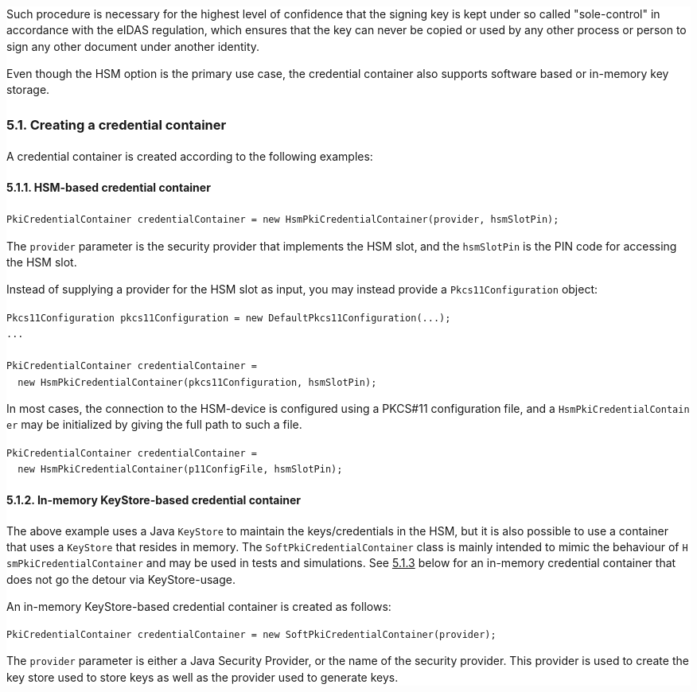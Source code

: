 Such procedure is necessary for the highest level of confidence that the signing key is kept under so
called "sole-control" in accordance with the eIDAS regulation, which ensures that the key can never be
copied or used by any other process or person to sign any other document under another identity.

Even though the HSM option is the primary use case, the credential container also supports software based or in-memory key storage.

<a name="creating-a-credential-container"></a>
### 5.1. Creating a credential container

A credential container is created according to the following examples:

<a name="hsm-based-credential-container"></a>
#### 5.1.1. HSM-based credential container

    PkiCredentialContainer credentialContainer = new HsmPkiCredentialContainer(provider, hsmSlotPin);

The `provider` parameter is the security provider that implements the HSM slot‚ and the 
`hsmSlotPin` is the PIN code for accessing the HSM slot.

Instead of supplying a provider for the HSM slot as input, you may instead provide a `Pkcs11Configuration` object:

    Pkcs11Configuration pkcs11Configuration = new DefaultPkcs11Configuration(...);
    ...

    PkiCredentialContainer credentialContainer = 
      new HsmPkiCredentialContainer(pkcs11Configuration, hsmSlotPin);

In most cases, the connection to the HSM-device is configured using a PKCS#11 configuration file, and
a `HsmPkiCredentialContainer` may be initialized by giving the full path to such a file.

    PkiCredentialContainer credentialContainer = 
      new HsmPkiCredentialContainer(p11ConfigFile, hsmSlotPin);


<a name="in-memory-keystore-based-credential-container"></a>
#### 5.1.2. In-memory KeyStore-based credential container

The above example uses a Java `KeyStore` to maintain the keys/credentials in the HSM, but it is also possible to use a container that uses a `KeyStore` that resides in memory. The `SoftPkiCredentialContainer` class is mainly intended to mimic the behaviour of `HsmPkiCredentialContainer` and may be used in tests and simulations. See [5.1.3](#in-memory-based-credential-container) below for an in-memory credential container that does not go the detour via KeyStore-usage.

An in-memory KeyStore-based credential container is created as follows:

```
PkiCredentialContainer credentialContainer = new SoftPkiCredentialContainer(provider);
```

The `provider` parameter is either a Java Security Provider, or the name of the security provider. This provider is used to create the key store used to store keys as well as the provider used to generate
keys.

